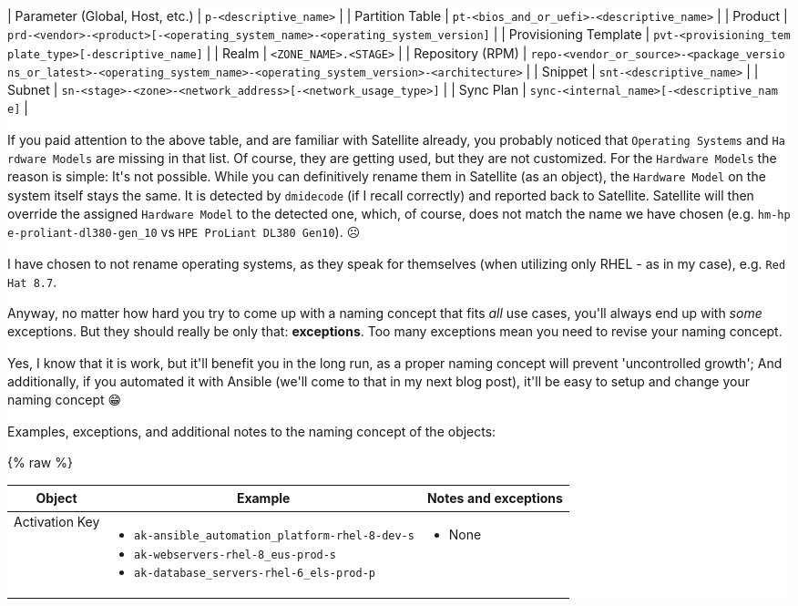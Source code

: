 | Parameter (Global, Host, etc.)      | `p-<descriptive_name>`                                                                                                                     |
| Partition Table                     | `pt-<bios_and_or_uefi>-<descriptive_name>`                                                                                                 |
| Product                             | `prd-<vendor>-<product>[-<operating_system_name>-<operating_system_version]`                                                               |
| Provisioning Template               | `pvt-<provisioning_template_type>[-descriptive_name]`                                                                                      |
| Realm                               | `<ZONE_NAME>.<STAGE>`                                                                                                                      |
| Repository (RPM)                    | `repo-<vendor_or_source>-<package_versions_or_latest>-<operating_system_name>-<operating_system_version>-<architecture>`                   |
| Snippet                             | `snt-<descriptive_name>`                                                                                                                   |
| Subnet                              | `sn-<stage>-<zone>-<network_address>[-<network_usage_type>]`                                                                               |
| Sync Plan                           | `sync-<internal_name>[-<descriptive_name]`                                                                                                 |

If you paid attention to the above table, and are familiar with Satellite already, you probably noticed that `Operating Systems` and `Hardware Models` are missing in that list. Of course, they are getting used, but they are not customized.
For the `Hardware Models` the reason is simple: It's not possible. While you can definitively rename them in Satellite (as an object), the `Hardware Model` on the system itself stays the same. It is detected by `dmidecode` (if I recall correctly) and reported back to Satellite. Satellite will then override the assigned `Hardware Model` to the detected one, which, of course, does not match the name we have chosen (e.g. `hm-hpe-proliant-dl380-gen_10` vs `HPE ProLiant DL380 Gen10`). :frowning_face:

I have chosen to not rename operating systems, as they speak for themselves (when utilizing only RHEL - as in my case), e.g. `RedHat 8.7`.


Anyway, no matter how hard you try to come up with a naming concept that fits *all* use cases, you'll always end up with *some* exceptions. But they should really be only that: **exceptions**.
Too many exceptions mean you need to revise your naming concept.

Yes, I know that it is work, but it'll benefit you in the long run, as a proper naming concept will prevent 'uncontrolled growth'; And additionally, if you automated it with 
Ansible (we'll come to that in my next blog post), it'll be easy to setup and change your naming concept :grin:

Examples, exceptions, and additional notes to the naming concept of the objects:

{% raw %}
<div>
<table>
  <thead>
    <tr>
      <th>Object</th>
      <th>Example</th>
      <th>Notes and exceptions</th>
    </tr>
  </thead>
  <tbody>
    <tr>
      <td>Activation Key</td>
      <td>
        <ul>
          <li><code class="language-plaintext highlighter-rouge">ak-ansible_automation_platform-rhel-8-dev-s</code></li>
          <li><code class="language-plaintext highlighter-rouge">ak-webservers-rhel-8_eus-prod-s</code></li>
          <li><code class="language-plaintext highlighter-rouge">ak-database_servers-rhel-6_els-prod-p</code></li>
       </ul>
     </td>
     <td>
       <ul>
         <li>None</li>